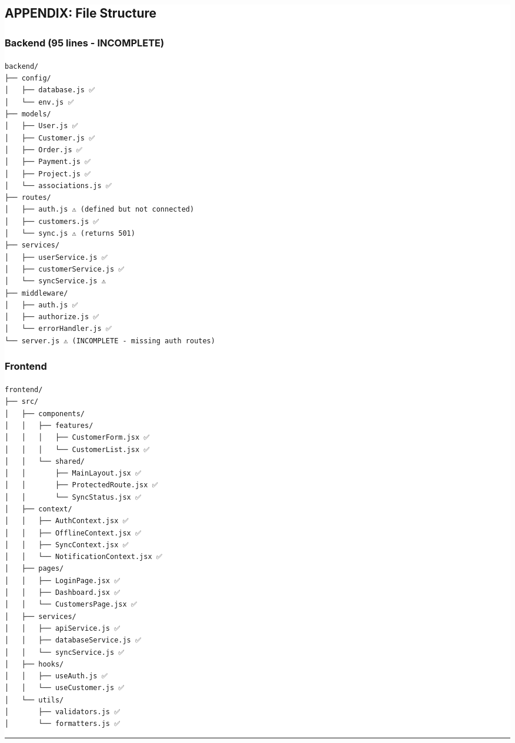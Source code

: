 ## APPENDIX: File Structure

### Backend (95 lines - INCOMPLETE)
```
backend/
├── config/
│   ├── database.js ✅
│   └── env.js ✅
├── models/
│   ├── User.js ✅
│   ├── Customer.js ✅
│   ├── Order.js ✅
│   ├── Payment.js ✅
│   ├── Project.js ✅
│   └── associations.js ✅
├── routes/
│   ├── auth.js ⚠️ (defined but not connected)
│   ├── customers.js ✅
│   └── sync.js ⚠️ (returns 501)
├── services/
│   ├── userService.js ✅
│   ├── customerService.js ✅
│   └── syncService.js ⚠️
├── middleware/
│   ├── auth.js ✅
│   ├── authorize.js ✅
│   └── errorHandler.js ✅
└── server.js ⚠️ (INCOMPLETE - missing auth routes)
```

### Frontend
```
frontend/
├── src/
│   ├── components/
│   │   ├── features/
│   │   │   ├── CustomerForm.jsx ✅
│   │   │   └── CustomerList.jsx ✅
│   │   └── shared/
│   │       ├── MainLayout.jsx ✅
│   │       ├── ProtectedRoute.jsx ✅
│   │       └── SyncStatus.jsx ✅
│   ├── context/
│   │   ├── AuthContext.jsx ✅
│   │   ├── OfflineContext.jsx ✅
│   │   ├── SyncContext.jsx ✅
│   │   └── NotificationContext.jsx ✅
│   ├── pages/
│   │   ├── LoginPage.jsx ✅
│   │   ├── Dashboard.jsx ✅
│   │   └── CustomersPage.jsx ✅
│   ├── services/
│   │   ├── apiService.js ✅
│   │   ├── databaseService.js ✅
│   │   └── syncService.js ✅
│   ├── hooks/
│   │   ├── useAuth.js ✅
│   │   └── useCustomer.js ✅
│   └── utils/
│       ├── validators.js ✅
│       └── formatters.js ✅
```

---